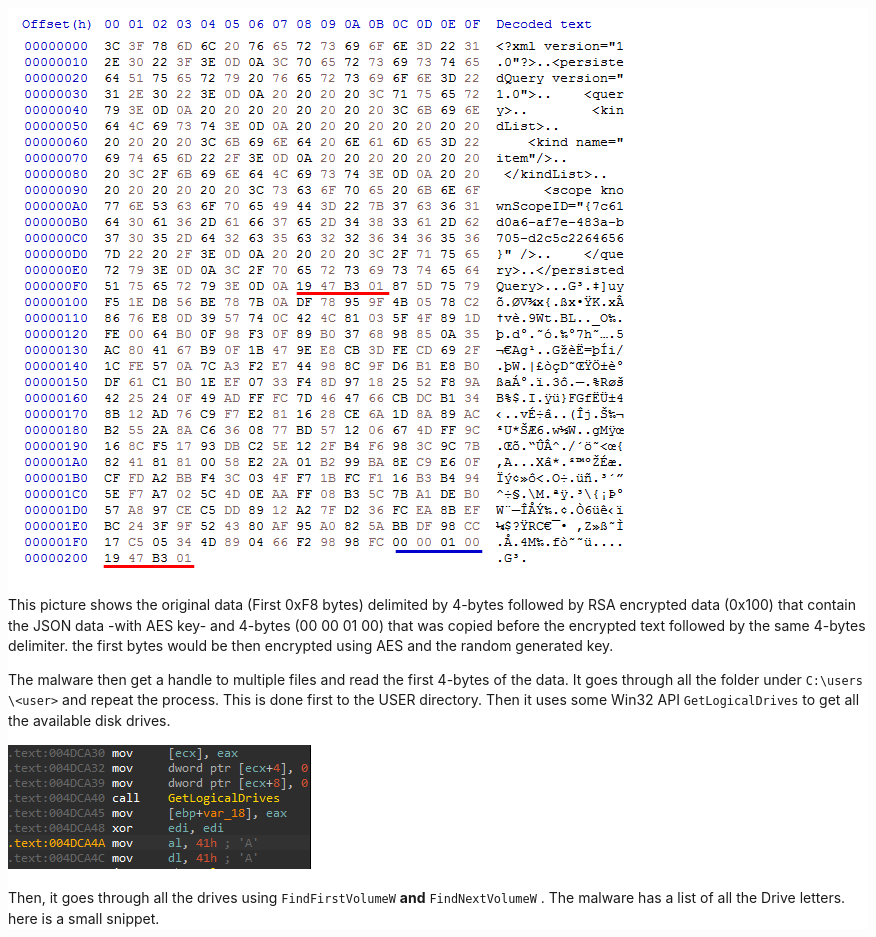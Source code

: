 ![Untitled](img/Untitled%2031.png)

This picture shows the original data (First 0xF8 bytes) delimited by 4-bytes followed by RSA encrypted data (0x100) that contain the JSON data -with AES key- and 4-bytes (00 00 01 00) that was copied before the encrypted text followed by the same 4-bytes delimiter. the first bytes would be then encrypted using AES and the random generated key. 

The malware then get a handle to multiple files and read the first 4-bytes of the data. It goes through all the folder under `C:\users\<user>` and repeat the process. This is done first to the USER directory. Then it uses some Win32 API `GetLogicalDrives` to get all the available disk drives. 

![Untitled](img/Untitled%2032.png)

Then, it goes through all the drives using `FindFirstVolumeW` **and** `FindNextVolumeW` . The malware has a list of all the Drive letters. here is a small snippet. 
